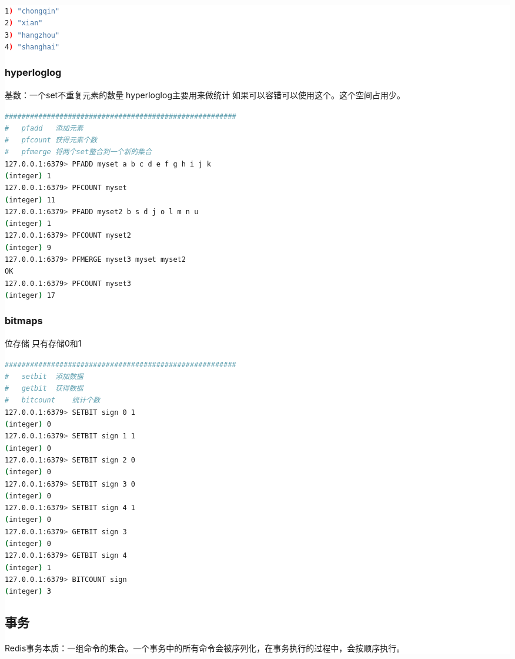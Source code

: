 ```bash
1) "chongqin"
2) "xian"
3) "hangzhou"
4) "shanghai"
```
### hyperloglog
基数：一个set不重复元素的数量
hyperloglog主要用来做统计
如果可以容错可以使用这个。这个空间占用少。
```bash
#######################################################
#   pfadd   添加元素
#   pfcount 获得元素个数
#   pfmerge 将两个set整合到一个新的集合
127.0.0.1:6379> PFADD myset a b c d e f g h i j k
(integer) 1
127.0.0.1:6379> PFCOUNT myset
(integer) 11
127.0.0.1:6379> PFADD myset2 b s d j o l m n u
(integer) 1
127.0.0.1:6379> PFCOUNT myset2
(integer) 9
127.0.0.1:6379> PFMERGE myset3 myset myset2
OK
127.0.0.1:6379> PFCOUNT myset3
(integer) 17
```
### bitmaps
位存储
只有存储0和1
```bash
#######################################################
#   setbit  添加数据
#   getbit  获得数据
#   bitcount    统计个数
127.0.0.1:6379> SETBIT sign 0 1
(integer) 0
127.0.0.1:6379> SETBIT sign 1 1
(integer) 0
127.0.0.1:6379> SETBIT sign 2 0
(integer) 0
127.0.0.1:6379> SETBIT sign 3 0
(integer) 0
127.0.0.1:6379> SETBIT sign 4 1
(integer) 0
127.0.0.1:6379> GETBIT sign 3
(integer) 0
127.0.0.1:6379> GETBIT sign 4
(integer) 1
127.0.0.1:6379> BITCOUNT sign
(integer) 3
```
## 事务
Redis事务本质：一组命令的集合。一个事务中的所有命令会被序列化，在事务执行的过程中，会按顺序执行。
